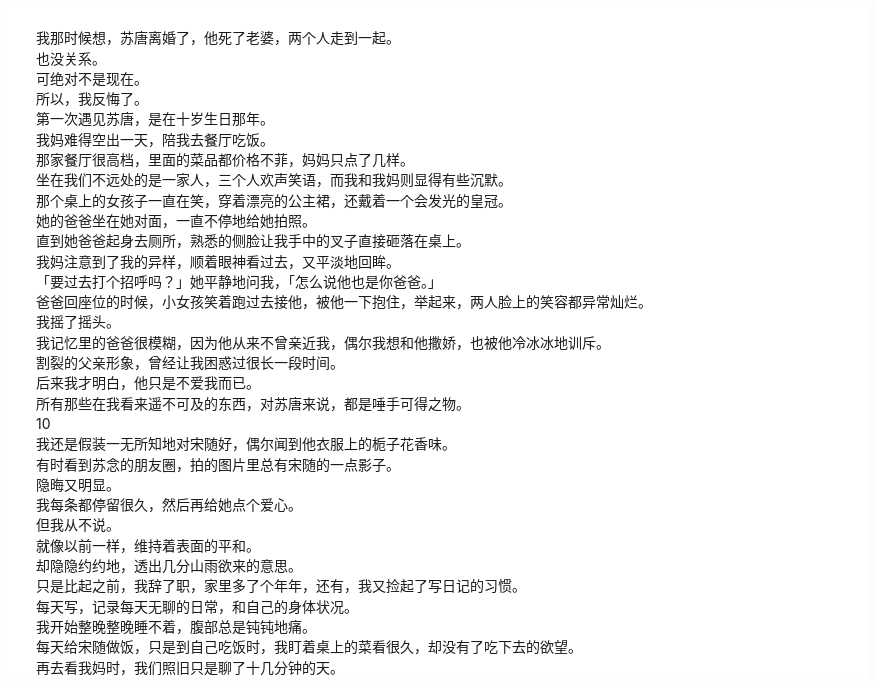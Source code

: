 <br>   
&emsp;&emsp;我那时候想，苏唐离婚了，他死了老婆，两个人走到一起。  
<br>   
&emsp;&emsp;也没关系。  
<br>   
&emsp;&emsp;可绝对不是现在。  
<br>   
&emsp;&emsp;所以，我反悔了。  
<br>   
&emsp;&emsp;第一次遇见苏唐，是在十岁生日那年。  
<br>   
&emsp;&emsp;我妈难得空出一天，陪我去餐厅吃饭。  
<br>   
&emsp;&emsp;那家餐厅很高档，里面的菜品都价格不菲，妈妈只点了几样。  
<br>   
&emsp;&emsp;坐在我们不远处的是一家人，三个人欢声笑语，而我和我妈则显得有些沉默。  
<br>   
&emsp;&emsp;那个桌上的女孩子一直在笑，穿着漂亮的公主裙，还戴着一个会发光的皇冠。  
<br>   
&emsp;&emsp;她的爸爸坐在她对面，一直不停地给她拍照。  
<br>   
&emsp;&emsp;直到她爸爸起身去厕所，熟悉的侧脸让我手中的叉子直接砸落在桌上。  
<br>   
&emsp;&emsp;我妈注意到了我的异样，顺着眼神看过去，又平淡地回眸。  
<br>   
&emsp;&emsp;「要过去打个招呼吗？」她平静地问我，「怎么说他也是你爸爸。」  
<br>   
&emsp;&emsp;爸爸回座位的时候，小女孩笑着跑过去接他，被他一下抱住，举起来，两人脸上的笑容都异常灿烂。  
<br>   
&emsp;&emsp;我摇了摇头。  
<br>   
&emsp;&emsp;我记忆里的爸爸很模糊，因为他从来不曾亲近我，偶尔我想和他撒娇，也被他冷冰冰地训斥。  
<br>   
&emsp;&emsp;割裂的父亲形象，曾经让我困惑过很长一段时间。  
<br>   
&emsp;&emsp;后来我才明白，他只是不爱我而已。  
<br>   
&emsp;&emsp;所有那些在我看来遥不可及的东西，对苏唐来说，都是唾手可得之物。  
<br>   
&emsp;&emsp;10  
<br>   
&emsp;&emsp;我还是假装一无所知地对宋随好，偶尔闻到他衣服上的栀子花香味。  
<br>   
&emsp;&emsp;有时看到苏念的朋友圈，拍的图片里总有宋随的一点影子。  
<br>   
&emsp;&emsp;隐晦又明显。  
<br>   
&emsp;&emsp;我每条都停留很久，然后再给她点个爱心。  
<br>   
&emsp;&emsp;但我从不说。  
<br>   
&emsp;&emsp;就像以前一样，维持着表面的平和。  
<br>   
&emsp;&emsp;却隐隐约约地，透出几分山雨欲来的意思。  
<br>   
&emsp;&emsp;只是比起之前，我辞了职，家里多了个年年，还有，我又捡起了写日记的习惯。  
<br>   
&emsp;&emsp;每天写，记录每天无聊的日常，和自己的身体状况。  
<br>   
&emsp;&emsp;我开始整晚整晚睡不着，腹部总是钝钝地痛。  
<br>   
&emsp;&emsp;每天给宋随做饭，只是到自己吃饭时，我盯着桌上的菜看很久，却没有了吃下去的欲望。  
<br>   
&emsp;&emsp;再去看我妈时，我们照旧只是聊了十几分钟的天。  